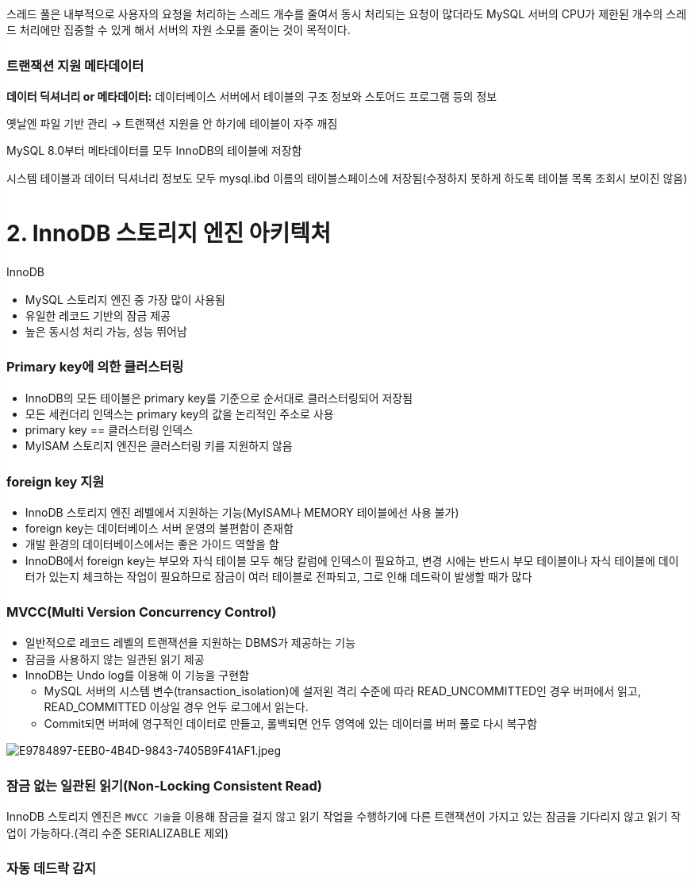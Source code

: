 스레드 풀은 내부적으로 사용자의 요청을 처리하는 스레드 개수를 줄여서 동시 처리되는 요청이 많더라도 MySQL 서버의 CPU가 제한된 개수의 스레드 처리에만 집중할 수 있게 해서 서버의 자원 소모를 줄이는 것이 목적이다.

### 트랜잭션 지원 메타데이터

**데이터 딕셔너리 or 메타데이터:** 데이터베이스 서버에서 테이블의 구조 정보와 스토어드 프로그램 등의 정보

옛날엔 파일 기반 관리 → 트랜잭션 지원을 안 하기에 테이블이 자주 깨짐

MySQL 8.0부터 메타데이터를 모두 InnoDB의 테이블에 저장함

시스템 테이블과 데이터 딕셔너리 정보도 모두 mysql.ibd 이름의 테이블스페이스에 저장됨(수정하지 못하게 하도록 테이블 목록 조회시 보이진 않음)

# 2. InnoDB 스토리지 엔진 아키텍처

InnoDB

- MySQL 스토리지 엔진 중 가장 많이 사용됨
- 유일한 레코드 기반의 잠금 제공
- 높은 동시성 처리 가능, 성능 뛰어남

### Primary key에 의한 클러스터링

- InnoDB의 모든 테이블은 primary key를 기준으로 순서대로 클러스터링되어 저장됨
- 모든 세컨더리 인덱스는 primary key의 값을 논리적인 주소로 사용
- primary key == 클러스터링 인덱스
- MyISAM 스토리지 엔진은 클러스터링 키를 지원하지 않음

### foreign key 지원

- InnoDB 스토리지 엔진 레벨에서 지원하는 기능(MyISAM나 MEMORY 테이블에선 사용 불가)
- foreign key는 데이터베이스 서버 운영의 불편함이 존재함
- 개발 환경의 데이터베이스에서는 좋은 가이드 역할을 함
- InnoDB에서 foreign key는 부모와 자식 테이블 모두 해당 칼럼에 인덱스이 필요하고, 변경 시에는 반드시 부모 테이블이나 자식 테이블에 데이터가 있는지 체크하는 작업이 필요하므로 잠금이 여러 테이블로 전파되고, 그로 인해 데드락이 발생할 때가 많다

### MVCC(Multi Version Concurrency Control)

- 일반적으로 레코드 레벨의 트랜잭션을 지원하는 DBMS가 제공하는 기능
- 잠금을 사용하지 않는 일관된 읽기 제공
- InnoDB는 Undo log를 이용해 이 기능을 구현함
  - MySQL 서버의 시스템 변수(transaction_isolation)에 설저왼 격리 수준에 따라 READ_UNCOMMITTED인 경우 버퍼에서 읽고, READ_COMMITTED 이상일 경우 언두 로그에서 읽는다.
  - Commit되면 버퍼에 영구적인 데이터로 만들고, 롤백되면 언두 영역에 있는 데이터를 버퍼 풀로 다시 복구함

![E9784897-EEB0-4B4D-9843-7405B9F41AF1.jpeg](4%20%E1%84%8B%E1%85%A1%E1%84%8F%E1%85%B5%E1%84%90%E1%85%A6%E1%86%A8%E1%84%8E%E1%85%A5%206a553b828f654045a28536ed6263e674/E9784897-EEB0-4B4D-9843-7405B9F41AF1.jpeg)

### 잠금 없는 일관된 읽기(Non-Locking Consistent Read)

InnoDB 스토리지 엔진은 `MVCC 기술`을 이용해 잠금을 걸지 않고 읽기 작업을 수행하기에 다른 트랜잭션이 가지고 있는 잠금을 기다리지 않고 읽기 작업이 가능하다.(격리 수준 SERIALIZABLE 제외)

### 자동 데드락 감지
